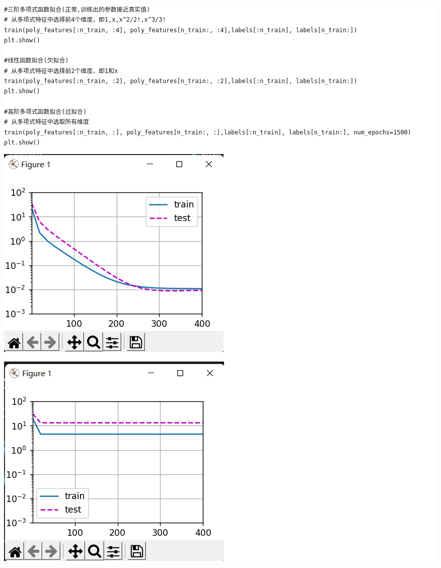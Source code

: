     #三阶多项式函数拟合(正常,训练出的参数接近真实值)
    # 从多项式特征中选择前4个维度，即1,x,x^2/2!,x^3/3!
    train(poly_features[:n_train, :4], poly_features[n_train:, :4],labels[:n_train], labels[n_train:])
    plt.show()

    #线性函数拟合(欠拟合)
    # 从多项式特征中选择前2个维度，即1和x
    train(poly_features[:n_train, :2], poly_features[n_train:, :2],labels[:n_train], labels[n_train:])
    plt.show()

    #高阶多项式函数拟合(过拟合)
    # 从多项式特征中选取所有维度
    train(poly_features[:n_train, :], poly_features[n_train:, :],labels[:n_train], labels[n_train:], num_epochs=1500)
    plt.show()

![正常拟合效果](9.png "正常拟合效果")

![欠拟合效果](10.png "欠拟合效果")
